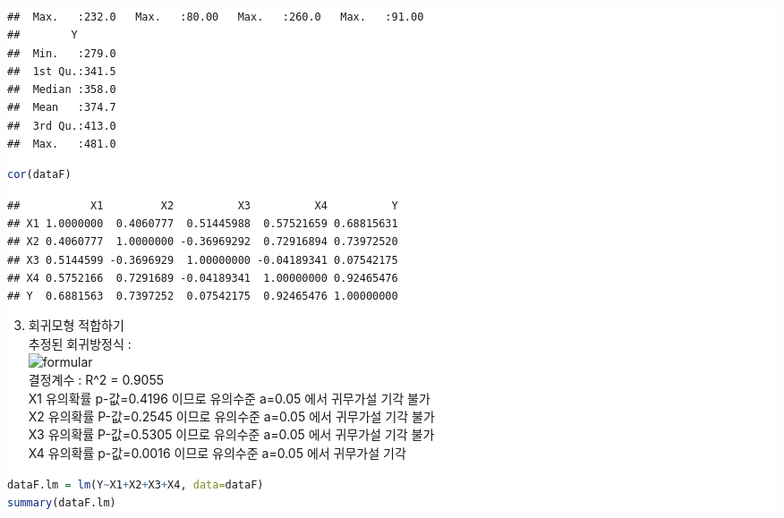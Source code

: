     ##  Max.   :232.0   Max.   :80.00   Max.   :260.0   Max.   :91.00  
    ##        Y        
    ##  Min.   :279.0  
    ##  1st Qu.:341.5  
    ##  Median :358.0  
    ##  Mean   :374.7  
    ##  3rd Qu.:413.0  
    ##  Max.   :481.0

``` r
cor(dataF)
```

    ##           X1         X2          X3          X4          Y
    ## X1 1.0000000  0.4060777  0.51445988  0.57521659 0.68815631
    ## X2 0.4060777  1.0000000 -0.36969292  0.72916894 0.73972520
    ## X3 0.5144599 -0.3696929  1.00000000 -0.04189341 0.07542175
    ## X4 0.5752166  0.7291689 -0.04189341  1.00000000 0.92465476
    ## Y  0.6881563  0.7397252  0.07542175  0.92465476 1.00000000

3)  회귀모형 적합하기 <br> 추정된 회귀방정식 :  
    ![formular](https://latex.codecogs.com/svg.image?\widehat%7BY%7D=-144.775&space;+&space;0.32\times&space;X1&space;+&space;1.595\times&space;X2&space;+&space;0.217\times&space;X3&space;+&space;4.285\times&space;X4&space;)
    <br> 결정계수 : R^2 = 0.9055 <br> X1 유의확률 p-값=0.4196 이므로
    유의수준 a=0.05 에서 귀무가설 기각 불가<br> X2 유의확률 P-값=0.2545
    이므로 유의수준 a=0.05 에서 귀무가설 기각 불가<br> X3 유의확률
    P-값=0.5305 이므로 유의수준 a=0.05 에서 귀무가설 기각 불가<br> X4
    유의확률 p-값=0.0016 이므로 유의수준 a=0.05 에서 귀무가설 기각<br>

``` r
dataF.lm = lm(Y~X1+X2+X3+X4, data=dataF)
summary(dataF.lm)
```
